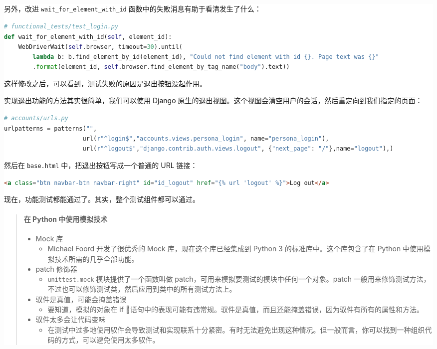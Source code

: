 另外，改进 `wait_for_element_with_id` 函数中的失败消息有助于看清发生了什么：

```python
# functional_tests/test_login.py
def wait_for_element_with_id(self, element_id):
    WebDriverWait(self.browser, timeout=30).until(
        lambda b: b.find_element_by_id(element_id), "Could not find element with id {}. Page text was {}"
        .format(element_id, self.browser.find_element_by_tag_name("body").text))
```

这样修改之后，可以看到，测试失败的原因是退出按钮没起作用。

实现退出功能的方法其实很简单，我们可以使用 Django 原生的退出[视图](http://djangoproject.com/en/1.7/topics/auth/default/#module-django.contrib.auth.views)。这个视图会清空用户的会话，然后重定向到我们指定的页面：

```python
# accounts/urls.py
urlpatterns = patterns("",
                      url(r"^login$","accounts.views.persona_login", name="persona_login"),
                      url(r"^logout$","django.contrib.auth.views.logout", {"next_page": "/"},name="logout"),)
```

然后在 `base.html` 中，把退出按钮写成一个普通的 URL 链接：

```html
<a class="btn navbar-btn navbar-right" id="id_logout" href="{% url 'logout' %}">Log out</a>
```

现在，功能测试都能通过了。其实，整个测试组件都可以通过。

> #### 在 Python 中使用模拟技术
>
> * Mock 库
>   * Michael Foord 开发了很优秀的 Mock 库，现在这个库已经集成到 Python 3 的标准库中。这个库包含了在 Python 中使用模拟技术所需的几乎全部功能。
> * patch 修饰器
>   * `unittest.mock` 模块提供了一个函数叫做 patch，可用来模拟要测试的模块中任何一个对象。patch 一般用来修饰测试方法，不过也可以修饰测试类，然后应用到类中的所有测试方法上。
> * 驭件是真值，可能会掩盖错误
>   * 要知道，模拟的对象在 if 语句中的表现可能有违常规。驭件是真值，而且还能掩盖错误，因为驭件有所有的属性和方法。
> * 驭件太多会让代码变味
>   * 在测试中过多地使用驭件会导致测试和实现联系十分紧密。有时无法避免出现这种情况。但一般而言，你可以找到一种组织代码的方式，可以避免使用太多驭件。